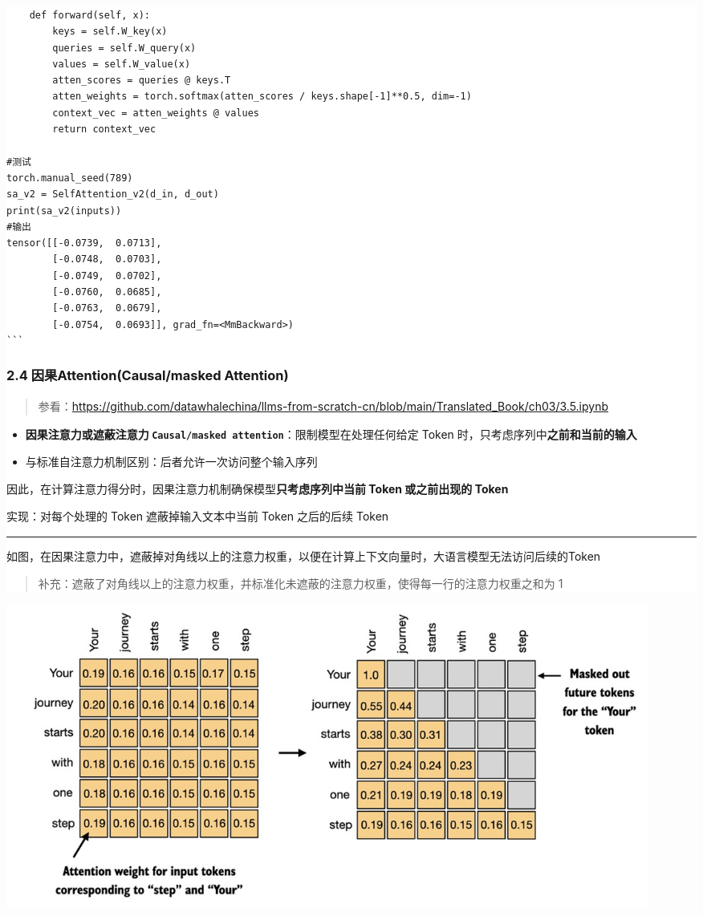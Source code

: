         def forward(self, x):
            keys = self.W_key(x)
            queries = self.W_query(x)
            values = self.W_value(x)
            atten_scores = queries @ keys.T
            atten_weights = torch.softmax(atten_scores / keys.shape[-1]**0.5, dim=-1)
            context_vec = atten_weights @ values
            return context_vec
        
    #测试
    torch.manual_seed(789)
    sa_v2 = SelfAttention_v2(d_in, d_out)
    print(sa_v2(inputs))
    #输出
    tensor([[-0.0739,  0.0713],
            [-0.0748,  0.0703],
            [-0.0749,  0.0702],
            [-0.0760,  0.0685],
            [-0.0763,  0.0679],
            [-0.0754,  0.0693]], grad_fn=<MmBackward>)
    ```

### 2.4 因果Attention(Causal/masked Attention)

> 参看：https://github.com/datawhalechina/llms-from-scratch-cn/blob/main/Translated_Book/ch03/3.5.ipynb

- **因果注意力或遮蔽注意力 `Causal/masked attention`**：限制模型在处理任何给定 Token 时，只考虑序列中**之前和当前的输入**

- 与标准自注意力机制区别：后者允许一次访问整个输入序列

因此，在计算注意力得分时，因果注意力机制确保模型**只考虑序列中当前 Token 或之前出现的 Token**

实现：对每个处理的 Token 遮蔽掉输入文本中当前 Token 之后的后续 Token

---

如图，在因果注意力中，遮蔽掉对角线以上的注意力权重，以便在计算上下文向量时，大语言模型无法访问后续的Token

> 补充：遮蔽了对角线以上的注意力权重，并标准化未遮蔽的注意力权重，使得每一行的注意力权重之和为 1

<img src="../../pics/neural/neural_115.jpg" width="800" align="left">
